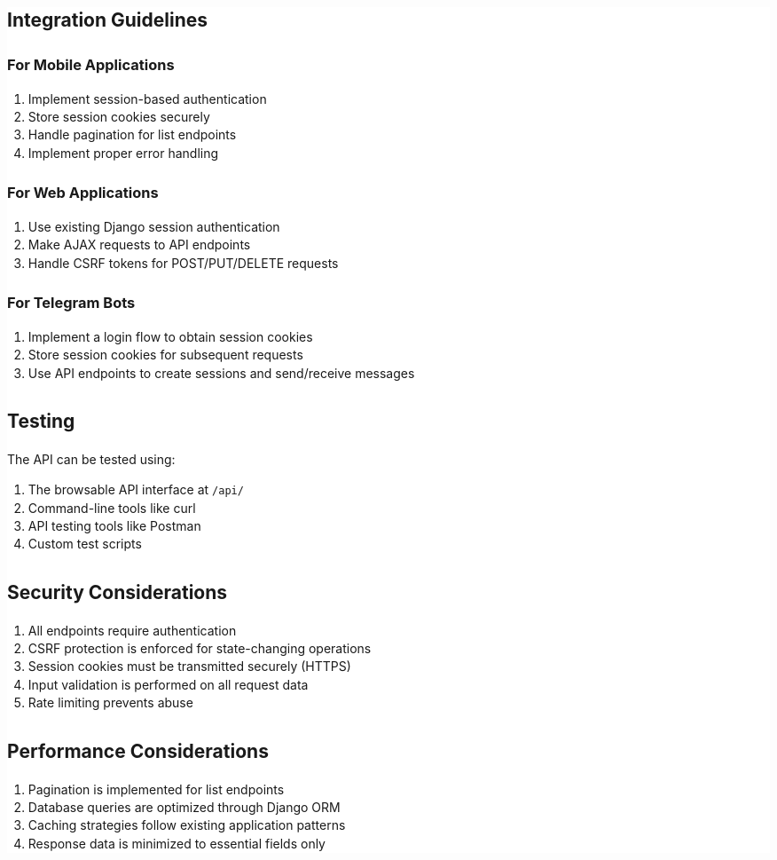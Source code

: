 ## Integration Guidelines

### For Mobile Applications
1. Implement session-based authentication
2. Store session cookies securely
3. Handle pagination for list endpoints
4. Implement proper error handling

### For Web Applications
1. Use existing Django session authentication
2. Make AJAX requests to API endpoints
3. Handle CSRF tokens for POST/PUT/DELETE requests

### For Telegram Bots
1. Implement a login flow to obtain session cookies
2. Store session cookies for subsequent requests
3. Use API endpoints to create sessions and send/receive messages

## Testing

The API can be tested using:
1. The browsable API interface at `/api/`
2. Command-line tools like curl
3. API testing tools like Postman
4. Custom test scripts

## Security Considerations

1. All endpoints require authentication
2. CSRF protection is enforced for state-changing operations
3. Session cookies must be transmitted securely (HTTPS)
4. Input validation is performed on all request data
5. Rate limiting prevents abuse

## Performance Considerations

1. Pagination is implemented for list endpoints
2. Database queries are optimized through Django ORM
3. Caching strategies follow existing application patterns
4. Response data is minimized to essential fields only